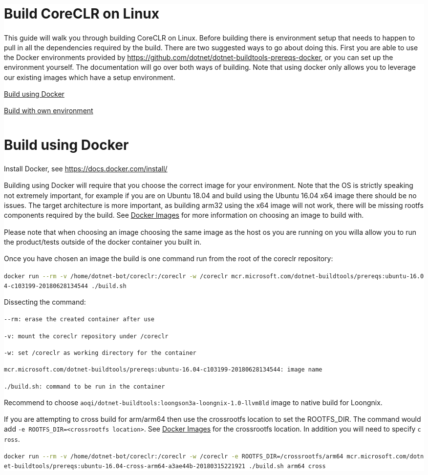 Build CoreCLR on Linux
======================

This guide will walk you through building CoreCLR on Linux.  Before building there is environment setup that needs to happen to pull in all the dependencies required by the build.  There are two suggested ways to go about doing this. First you are able to use the Docker environments provided by https://github.com/dotnet/dotnet-buildtools-prereqs-docker, or you can set up the environment yourself. The documentation will go over both ways of building. Note that using docker only allows you to leverage our existing images which have a setup environment.

[Build using Docker](#Build-using-Docker)

[Build with own environment](#Environment)

Build using Docker
==================

Install Docker, see https://docs.docker.com/install/

Building using Docker will require that you choose the correct image for your environment. Note that the OS is strictly speaking not extremely important, for example if you are on Ubuntu 18.04 and build using the Ubuntu 16.04 x64 image there should be no issues. The target architecture is more important, as building arm32 using the x64 image will not work, there will be missing rootfs components required by the build. See [Docker Images](#Docker-Images) for more information on choosing an image to build with.

Please note that when choosing an image choosing the same image as the host os you are running on you willa allow you to run the product/tests outside of the docker container you built in.

Once you have chosen an image the build is one command run from the root of the coreclr repository:

```sh
docker run --rm -v /home/dotnet-bot/coreclr:/coreclr -w /coreclr mcr.microsoft.com/dotnet-buildtools/prereqs:ubuntu-16.04-c103199-20180628134544 ./build.sh
```

Dissecting the command:

`--rm: erase the created container after use`

`-v: mount the coreclr repository under /coreclr`

`-w: set /coreclr as working directory for the container`

`mcr.microsoft.com/dotnet-buildtools/prereqs:ubuntu-16.04-c103199-20180628134544: image name`

`./build.sh: command to be run in the container`

Recommend to choose `aoqi/dotnet-buildtools:loongson3a-loongnix-1.0-llvm8ld` image to native build for Loongnix.

If you are attempting to cross build for arm/arm64 then use the crossrootfs location to set the ROOTFS_DIR. The command would add `-e ROOTFS_DIR=<crossrootfs location>`. See [Docker Images](#Docker-Images) for the crossrootfs location. In addition you will need to specify `cross`.

```sh
docker run --rm -v /home/dotnet-bot/coreclr:/coreclr -w /coreclr -e ROOTFS_DIR=/crossrootfs/arm64 mcr.microsoft.com/dotnet-buildtools/prereqs:ubuntu-16.04-cross-arm64-a3ae44b-20180315221921 ./build.sh arm64 cross
```
